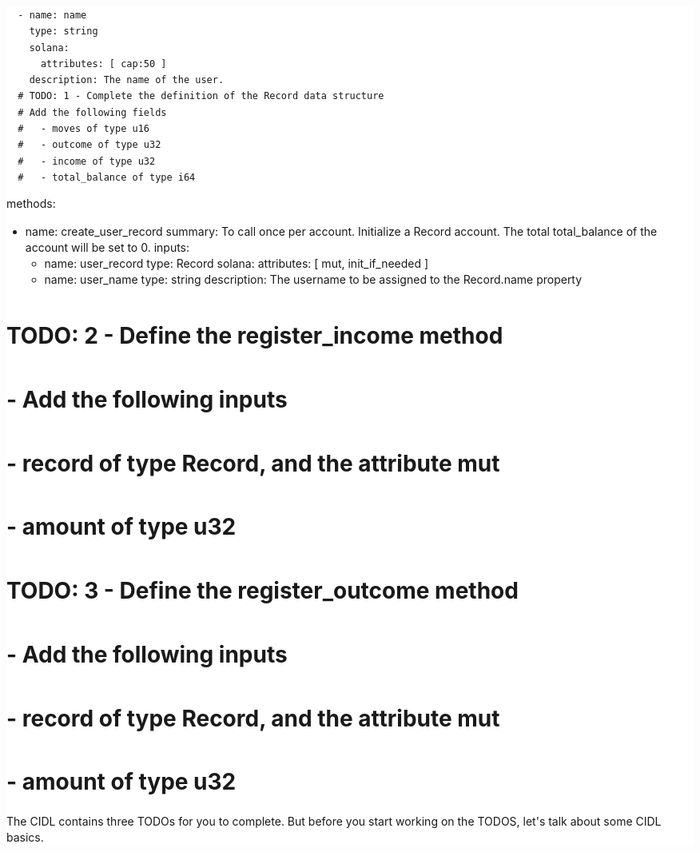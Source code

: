       - name: name
        type: string
        solana:
          attributes: [ cap:50 ]
        description: The name of the user.
      # TODO: 1 - Complete the definition of the Record data structure
      # Add the following fields
      #   - moves of type u16
      #   - outcome of type u32
      #   - income of type u32
      #   - total_balance of type i64
methods:
  - name: create_user_record
    summary: To call once per account. Initialize a Record account. The total total_balance of the account will be set to 0.
    inputs:
      - name: user_record
        type: Record
        solana:
          attributes: [ mut, init_if_needed ]
      - name: user_name
        type: string
        description: The username to be assigned to the Record.name property

  # TODO: 2 - Define the register_income method
  #  - Add the following inputs
  #  - record of type Record, and the attribute mut
  #  - amount of type u32

  # TODO: 3 - Define the register_outcome method
  #  - Add the following inputs
  #  - record of type Record, and the attribute mut
  #  - amount of type u32
The CIDL contains three TODOs for you to complete. But before you start working on the TODOS, let's talk about some CIDL basics.
